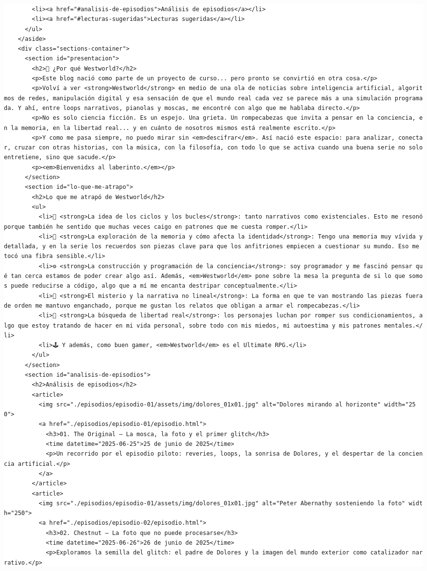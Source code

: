 ```
        <li><a href="#analisis-de-episodios">Análisis de episodios</a></li>
        <li><a href="#lecturas-sugeridas">Lecturas sugeridas</a></li>
      </ul>
    </aside>
    <div class="sections-container">
      <section id="presentacion">
        <h2>🧠 ¿Por qué Westworld?</h2>
        <p>Este blog nació como parte de un proyecto de curso... pero pronto se convirtió en otra cosa.</p>
        <p>Volví a ver <strong>Westworld</strong> en medio de una ola de noticias sobre inteligencia artificial, algoritmos de redes, manipulación digital y esa sensación de que el mundo real cada vez se parece más a una simulación programada. Y ahí, entre loops narrativos, pianolas y moscas, me encontré con algo que me hablaba directo.</p>
        <p>No es solo ciencia ficción. Es un espejo. Una grieta. Un rompecabezas que invita a pensar en la conciencia, en la memoria, en la libertad real... y en cuánto de nosotros mismos está realmente escrito.</p>
        <p>Y como me pasa siempre, no puedo mirar sin <em>descifrar</em>. Así nació este espacio: para analizar, conectar, cruzar con otras historias, con la música, con la filosofía, con todo lo que se activa cuando una buena serie no solo entretiene, sino que sacude.</p>
        <p><em>Bienvenidxs al laberinto.</em></p>
      </section>
      <section id="lo-que-me-atrapo">
        <h2>Lo que me atrapó de Westworld</h2>
        <ul>
          <li>🔄 <strong>La idea de los ciclos y los bucles</strong>: tanto narrativos como existenciales. Esto me resonó porque también he sentido que muchas veces caigo en patrones que me cuesta romper.</li>
          <li>🧠 <strong>La exploración de la memoria y cómo afecta la identidad</strong>: Tengo una memoria muy vívida y detallada, y en la serie los recuerdos son piezas clave para que los anfitriones empiecen a cuestionar su mundo. Eso me tocó una fibra sensible.</li>
          <li>⚙️ <strong>La construcción y programación de la conciencia</strong>: soy programador y me fascinó pensar qué tan cerca estamos de poder crear algo así. Además, <em>Westworld</em> pone sobre la mesa la pregunta de si lo que somos puede reducirse a código, algo que a mí me encanta destripar conceptualmente.</li>
          <li>🔐 <strong>El misterio y la narrativa no lineal</strong>: La forma en que te van mostrando las piezas fuera de orden me mantuvo enganchado, porque me gustan los relatos que obligan a armar el rompecabezas.</li>
          <li>🗽 <strong>La búsqueda de libertad real</strong>: los personajes luchan por romper sus condicionamientos, algo que estoy tratando de hacer en mi vida personal, sobre todo con mis miedos, mi autoestima y mis patrones mentales.</li>
          <li>🕹 Y además, como buen gamer, <em>Westworld</em> es el Ultimate RPG.</li>
        </ul>
      </section>
      <section id="analisis-de-episodios">
        <h2>Análisis de episodios</h2>
        <article>
          <img src="./episodios/episodio-01/assets/img/dolores_01x01.jpg" alt="Dolores mirando al horizonte" width="250">
          <a href="./episodios/episodio-01/episodio.html">
            <h3>01. The Original – La mosca, la foto y el primer glitch</h3>
            <time datetime="2025-06-25">25 de junio de 2025</time>
            <p>Un recorrido por el episodio piloto: reveries, loops, la sonrisa de Dolores, y el despertar de la conciencia artificial.</p>
          </a>
        </article>
        <article>
          <img src="./episodios/episodio-01/assets/img/dolores_01x01.jpg" alt="Peter Abernathy sosteniendo la foto" width="250">
          <a href="./episodios/episodio-02/episodio.html">
            <h3>02. Chestnut – La foto que no puede procesarse</h3>
            <time datetime="2025-06-26">26 de junio de 2025</time>
            <p>Exploramos la semilla del glitch: el padre de Dolores y la imagen del mundo exterior como catalizador narrativo.</p>
```